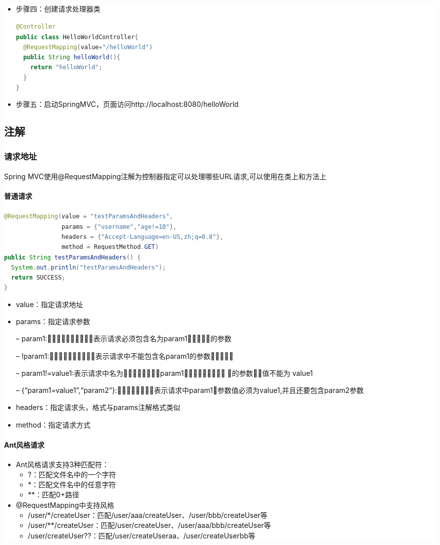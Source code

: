 - 步骤四：创建请求处理器类

  ```java
  @Controller
  public class HelloWorldController{
    @RequestMapping(value="/helloWorld")
  	public String helloWorld(){
      return "helloWorld";
    }
  }
  ```

- 步骤五：启动SpringMVC，页面访问http://localhost:8080/helloWorld

## 注解

### 请求地址

Spring MVC使用@RequestMapping注解为控制器指定可以处理哪些URL请求,可以使用在类上和方法上

#### 普通请求

```java
@RequestMapping(value = "testParamsAndHeaders", 
                params = {"username","age!=10"}, 
                headers = {"Accept-Language=en-US,zh;q=0.8"},
                method = RequestMethod.GET)
public String testParamsAndHeaders() {
  System.out.println("testParamsAndHeaders");
  return SUCCESS;
}
```

- value：指定请求地址

- params：指定请求参数

  – param1:􏰧􏲉􏰗􏰘􏳄􏱦􏱵􏱊􏲠􏰂表示请求必须包含名为param1􏰒􏰗􏰘􏰙􏰚的参数

  – !param1:􏰧􏲉􏰗􏰘􏰋􏲶􏱵􏱊􏲠􏰂表示请求中不能包含名param1的参数􏰒􏰗􏰘􏰙􏰚

  – param1!=value1:表示请求中名为􏰧􏲉􏰗􏰘􏱵􏱊􏲠􏰂param1􏰒􏰗􏰘􏰙􏰚􏱐􏱅􏱷􏰀 􏰋的参数􏲶􏰂值不能为 value1

  – {“param1=value1”,“param2”}:􏰗􏰘􏳄􏱦􏱵􏱊􏲠􏰂表示请求中param1􏰣参数值必须为value1,并且还要包含param2参数

- headers：指定请求头，格式与params注解格式类似

- method：指定请求方式

#### Ant风格请求

- Ant风格请求支持3种匹配符：
  - ?：匹配文件名中的一个字符
  - *：匹配文件名中的任意字符
  - **：匹配0+路径
- @RequestMapping中支持风格
  - /user/*/createUser：匹配/user/aaa/createUser、/user/bbb/createUser等
  - /user/**/createUser：匹配/user/createUser、/user/aaa/bbb/createUser等
  - /user/createUser??：匹配/user/createUseraa、/user/createUserbb等
